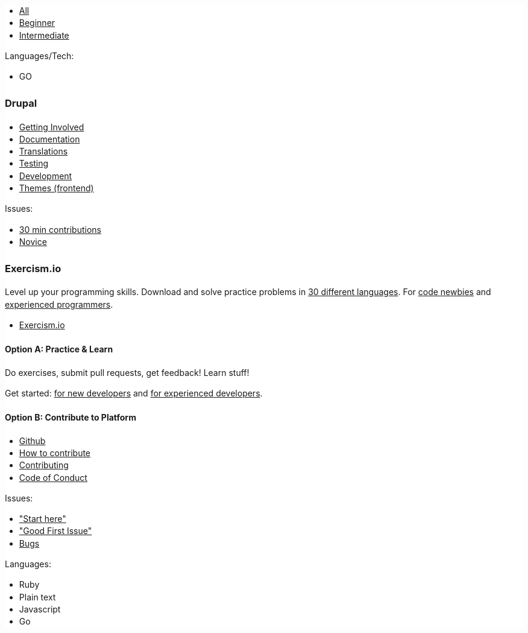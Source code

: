 * [All](https://github.com/docker/docker/issues)
* [Beginner](https://github.com/docker/docker/labels/exp%2Fbeginner)
* [Intermediate](https://github.com/docker/docker/labels/exp%2Fintermediate)

Languages/Tech:

* GO


### Drupal

* [Getting Involved](https://www.drupal.org/getting-involved-guide)
* [Documentation](https://www.drupal.org/contribute/documentation)
* [Translations](https://www.drupal.org/contribute/translations)
* [Testing](https://www.drupal.org/contribute/testing)
* [Development](https://www.drupal.org/contribute/development)
* [Themes (frontend)](https://www.drupal.org/contribute/themes)

Issues:

* [30 min contributions](https://www.drupal.org/node/1326506)
* [Novice](https://www.drupal.org/project/issues/search?projects=&status[]=Open&issue_tags=Novice)


### Exercism.io

Level up your programming skills.  Download and solve practice problems in [30 different languages](http://exercism.io/languages). For [code newbies](http://exercism.io/how-it-works/newbie) and [experienced programmers](http://exercism.io/how-it-works).

* [Exercism.io](http://exercism.io/)


#### Option A: Practice & Learn
Do exercises, submit pull requests, get feedback! Learn stuff!

Get started: [for new developers](http://exercism.io/how-it-works/newbie) and [for experienced developers](http://exercism.io/how-it-works).

#### Option B: Contribute to Platform

* [Github](https://github.com/exercism/exercism.io)
* [How to contribute](https://github.com/exercism/exercism.io#contribute)
* [Contributing](https://github.com/exercism/exercism.io/blob/master/CONTRIBUTING.md)
* [Code of Conduct](https://github.com/exercism/exercism.io/blob/master/CODE_OF_CONDUCT.md)

Issues:

* ["Start here"](https://github.com/exercism/todo/labels/start-here) 
* ["Good First Issue"](https://github.com/exercism/cli/labels/good-first-issue)
* [Bugs](https://github.com/exercism/exercism.io/labels/bug)

Languages: 

* Ruby
* Plain text
* Javascript
* Go
